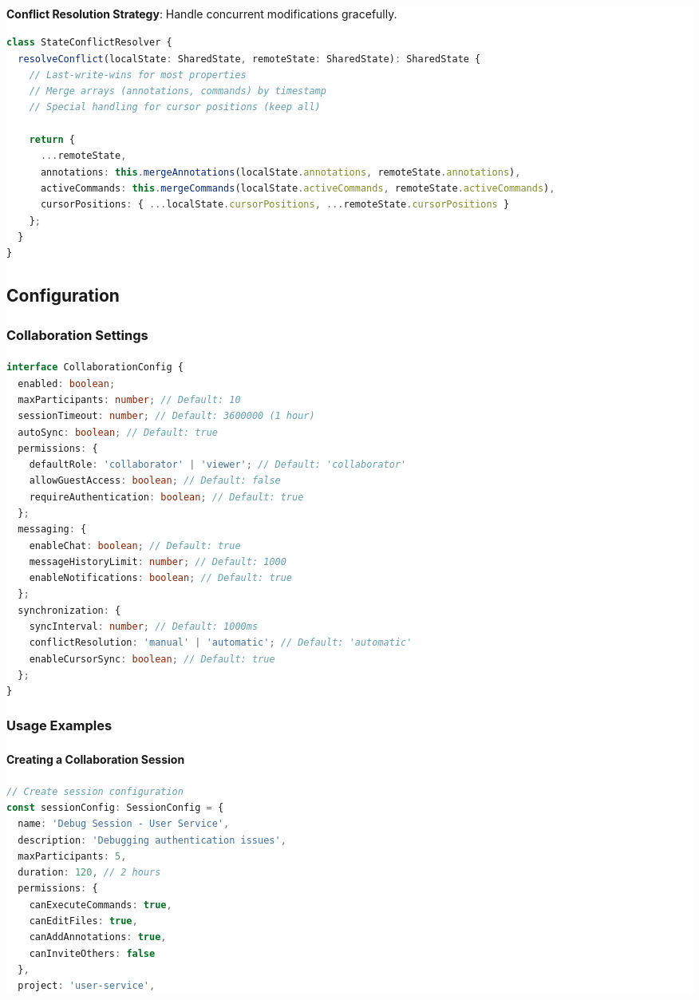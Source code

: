 **Conflict Resolution Strategy**: Handle concurrent modifications gracefully.

```typescript
class StateConflictResolver {
  resolveConflict(localState: SharedState, remoteState: SharedState): SharedState {
    // Last-write-wins for most properties
    // Merge arrays (annotations, commands) by timestamp
    // Special handling for cursor positions (keep all)
    
    return {
      ...remoteState,
      annotations: this.mergeAnnotations(localState.annotations, remoteState.annotations),
      activeCommands: this.mergeCommands(localState.activeCommands, remoteState.activeCommands),
      cursorPositions: { ...localState.cursorPositions, ...remoteState.cursorPositions }
    };
  }
}
```

## Configuration

### Collaboration Settings

```typescript
interface CollaborationConfig {
  enabled: boolean;
  maxParticipants: number; // Default: 10
  sessionTimeout: number; // Default: 3600000 (1 hour)
  autoSync: boolean; // Default: true
  permissions: {
    defaultRole: 'collaborator' | 'viewer'; // Default: 'collaborator'
    allowGuestAccess: boolean; // Default: false
    requireAuthentication: boolean; // Default: true
  };
  messaging: {
    enableChat: boolean; // Default: true
    messageHistoryLimit: number; // Default: 1000
    enableNotifications: boolean; // Default: true
  };
  synchronization: {
    syncInterval: number; // Default: 1000ms
    conflictResolution: 'manual' | 'automatic'; // Default: 'automatic'
    enableCursorSync: boolean; // Default: true
  };
}
```

### Usage Examples

#### Creating a Collaboration Session

```typescript
// Create session configuration
const sessionConfig: SessionConfig = {
  name: 'Debug Session - User Service',
  description: 'Debugging authentication issues',
  maxParticipants: 5,
  duration: 120, // 2 hours
  permissions: {
    canExecuteCommands: true,
    canEditFiles: true,
    canAddAnnotations: true,
    canInviteOthers: false
  },
  project: 'user-service',
```